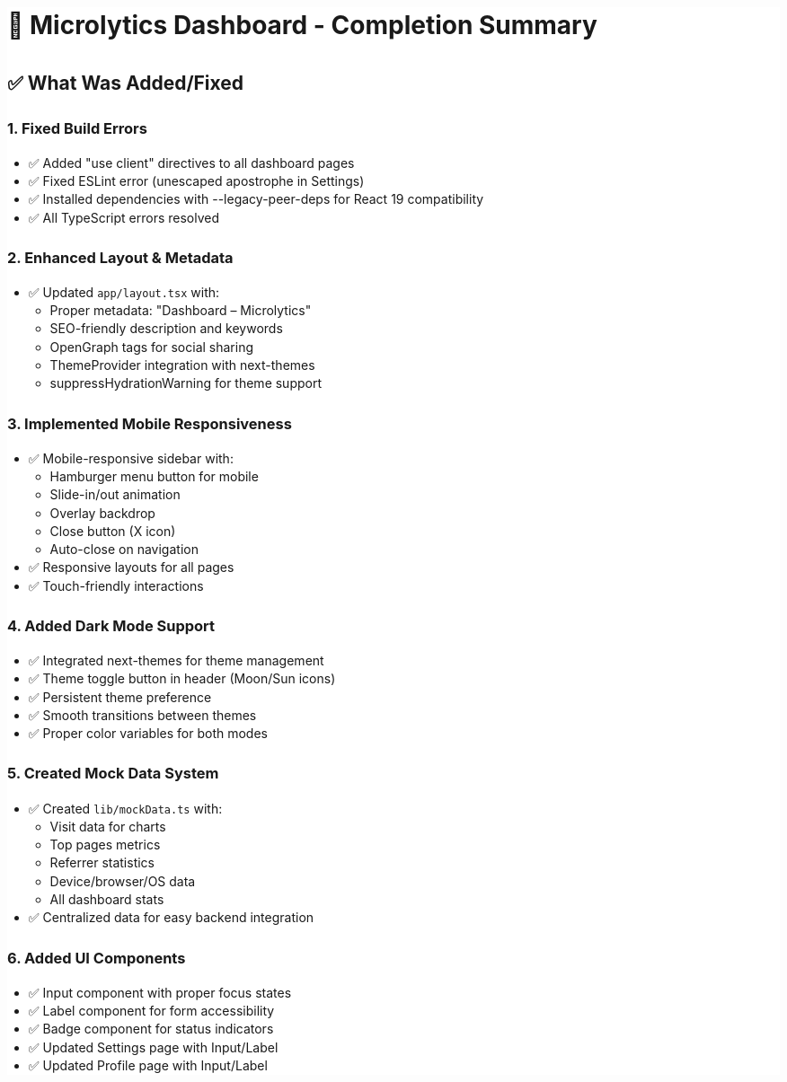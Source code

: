 # 🎉 Microlytics Dashboard - Completion Summary

## ✅ What Was Added/Fixed

### 1. **Fixed Build Errors**
- ✅ Added "use client" directives to all dashboard pages
- ✅ Fixed ESLint error (unescaped apostrophe in Settings)
- ✅ Installed dependencies with --legacy-peer-deps for React 19 compatibility
- ✅ All TypeScript errors resolved

### 2. **Enhanced Layout & Metadata**
- ✅ Updated `app/layout.tsx` with:
  - Proper metadata: "Dashboard – Microlytics"
  - SEO-friendly description and keywords
  - OpenGraph tags for social sharing
  - ThemeProvider integration with next-themes
  - suppressHydrationWarning for theme support

### 3. **Implemented Mobile Responsiveness**
- ✅ Mobile-responsive sidebar with:
  - Hamburger menu button for mobile
  - Slide-in/out animation
  - Overlay backdrop
  - Close button (X icon)
  - Auto-close on navigation
- ✅ Responsive layouts for all pages
- ✅ Touch-friendly interactions

### 4. **Added Dark Mode Support**
- ✅ Integrated next-themes for theme management
- ✅ Theme toggle button in header (Moon/Sun icons)
- ✅ Persistent theme preference
- ✅ Smooth transitions between themes
- ✅ Proper color variables for both modes

### 5. **Created Mock Data System**
- ✅ Created `lib/mockData.ts` with:
  - Visit data for charts
  - Top pages metrics
  - Referrer statistics
  - Device/browser/OS data
  - All dashboard stats
- ✅ Centralized data for easy backend integration

### 6. **Added UI Components**
- ✅ Input component with proper focus states
- ✅ Label component for form accessibility
- ✅ Badge component for status indicators
- ✅ Updated Settings page with Input/Label
- ✅ Updated Profile page with Input/Label
